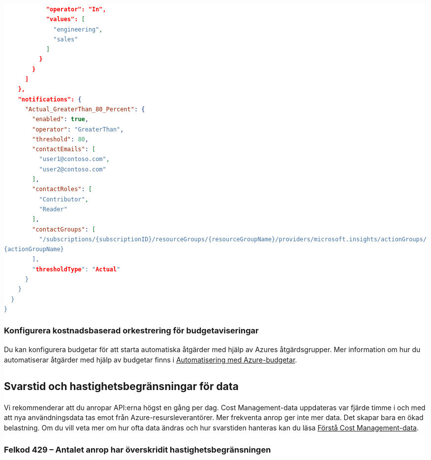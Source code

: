 ```json
            "operator": "In",
            "values": [
              "engineering",
              "sales"
            ]
          }
        }
      ]
    },
    "notifications": {
      "Actual_GreaterThan_80_Percent": {
        "enabled": true,
        "operator": "GreaterThan",
        "threshold": 80,
        "contactEmails": [
          "user1@contoso.com",
          "user2@contoso.com"
        ],
        "contactRoles": [
          "Contributor",
          "Reader"
        ],
        "contactGroups": [
          "/subscriptions/{subscriptionID}/resourceGroups/{resourceGroupName}/providers/microsoft.insights/actionGroups/{actionGroupName}
        ],
        "thresholdType": "Actual"
      }
    }
  }
}
```

### <a name="configure-cost-based-orchestration-for-budget-alerts"></a>Konfigurera kostnadsbaserad orkestrering för budgetaviseringar

Du kan konfigurera budgetar för att starta automatiska åtgärder med hjälp av Azures åtgärdsgrupper. Mer information om hur du automatiserar åtgärder med hjälp av budgetar finns i [Automatisering med Azure-budgetar](../manage/cost-management-budget-scenario.md).

## <a name="data-latency-and-rate-limits"></a>Svarstid och hastighetsbegränsningar för data

Vi rekommenderar att du anropar API:erna högst en gång per dag. Cost Management-data uppdateras var fjärde timme i och med att nya användningsdata tas emot från Azure-resursleverantörer. Mer frekventa anrop ger inte mer data. Det skapar bara en ökad belastning. Om du vill veta mer om hur ofta data ändras och hur svarstiden hanteras kan du läsa [Förstå Cost Management-data](understand-cost-mgt-data.md).

### <a name="error-code-429---call-count-has-exceeded-rate-limits"></a>Felkod 429 – Antalet anrop har överskridit hastighetsbegränsningen
